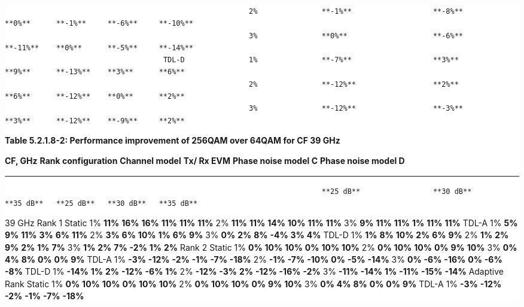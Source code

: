                                                              2%               **-1%**                   **-8%**                   **0%**      **-1%**     **-6%**     **-10%**
                                                             3%               **0%**                    **-6%**                   **-11%**    **0%**      **-5%**     **-14%**
                                         TDL-D               1%               **-7%**                   **3%**                    **9%**      **-13%**    **3%**      **6%**
                                                             2%               **-12%**                  **2%**                    **6%**      **-12%**    **0%**      **2%**
                                                             3%               **-12%**                  **-3%**                   **3%**      **-12%**    **-9%**     **2%**

**Table 5.2.1.8-2: Performance improvement of 256QAM over 64QAM for CF
39 GHz**

  **CF, GHz**   **Rank configuration**   **Channel model**   **Tx/ Rx EVM**   **Phase noise model C**   **Phase noise model D**                                       
  ------------- ------------------------ ------------------- ---------------- ------------------------- ------------------------- ----------- ----------- ----------- -----------
                                                                              **25 dB**                 **30 dB**                 **35 dB**   **25 dB**   **30 dB**   **35 dB**
  39 GHz        Rank 1                   Static              1%               **11%**                   **16%**                   **16%**     **11%**     **11%**     **11%**
                                                             2%               **11%**                   **11%**                   **14%**     **10%**     **11%**     **11%**
                                                             3%               **9%**                    **11%**                   **11%**     **1%**      **11%**     **11%**
                                         TDL-A               1%               **5%**                    **9%**                    **11%**     **3%**      **6%**      **11%**
                                                             2%               **3%**                    **6%**                    **10%**     **1%**      **6%**      **9%**
                                                             3%               **0%**                    **2%**                    **8%**      **-4%**     **3%**      **4%**
                                         TDL-D               1%               **1%**                    **8%**                    **10%**     **2%**      **6%**      **9%**
                                                             2%               **1%**                    **2%**                    **9%**      **2%**      **1%**      **7%**
                                                             3%               **1%**                    **2%**                    **7%**      **-2%**     **1%**      **2%**
                Rank 2                   Static              1%               **0%**                    **10%**                   **10%**     **0%**      **10%**     **10%**
                                                             2%               **0%**                    **10%**                   **10%**     **0%**      **9%**      **10%**
                                                             3%               **0%**                    **4%**                    **8%**      **0%**      **0%**      **9%**
                                         TDL-A               1%               **-3%**                   **-12%**                  **-2%**     **-1%**     **-7%**     **-18%**
                                                             2%               **-1%**                   **-7%**                   **-10%**    **0%**      **-5%**     **-14%**
                                                             3%               **0%**                    **-6%**                   **-16%**    **0%**      **-6%**     **-8%**
                                         TDL-D               1%               **-14%**                  **1%**                    **2%**      **-12%**    **-6%**     **1%**
                                                             2%               **-12%**                  **-3%**                   **2%**      **-12%**    **-16%**    **-2%**
                                                             3%               **-11%**                  **-14%**                  **1%**      **-11%**    **-15%**    **-14%**
                Adaptive Rank            Static              1%               **0%**                    **10%**                   **10%**     **0%**      **10%**     **10%**
                                                             2%               **0%**                    **10%**                   **10%**     **0%**      **9%**      **10%**
                                                             3%               **0%**                    **4%**                    **8%**      **0%**      **0%**      **9%**
                                         TDL-A               1%               **-3%**                   **-12%**                  **-2%**     **-1%**     **-7%**     **-18%**